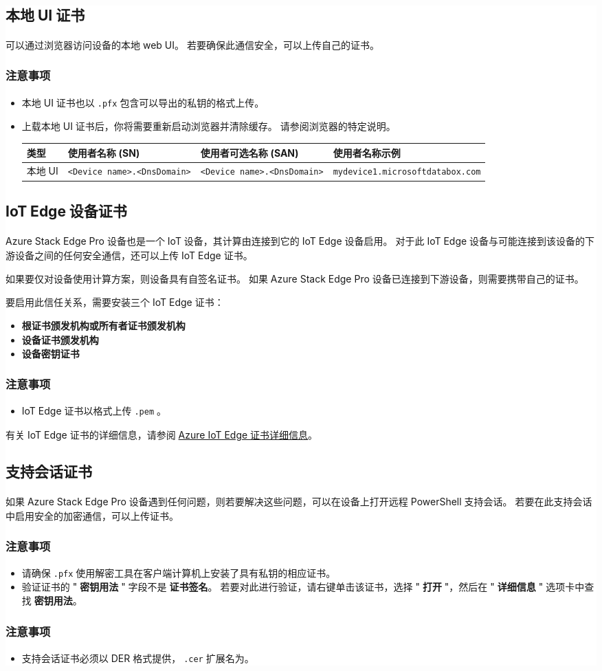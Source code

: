 
## <a name="local-ui-certificates"></a>本地 UI 证书

可以通过浏览器访问设备的本地 web UI。 若要确保此通信安全，可以上传自己的证书。 

### <a name="caveats"></a>注意事项

- 本地 UI 证书也以 `.pfx` 包含可以导出的私钥的格式上传。
- 上载本地 UI 证书后，你将需要重新启动浏览器并清除缓存。 请参阅浏览器的特定说明。

    |类型 |使用者名称 (SN)   |使用者可选名称 (SAN)   |使用者名称示例 |
    |---------|---------|---------|---------|
    |本地 UI| `<Device name>.<DnsDomain>`|`<Device name>.<DnsDomain>`| `mydevice1.microsoftdatabox.com` |
   

## <a name="iot-edge-device-certificates"></a>IoT Edge 设备证书

Azure Stack Edge Pro 设备也是一个 IoT 设备，其计算由连接到它的 IoT Edge 设备启用。 对于此 IoT Edge 设备与可能连接到该设备的下游设备之间的任何安全通信，还可以上传 IoT Edge 证书。 

如果要仅对设备使用计算方案，则设备具有自签名证书。 如果 Azure Stack Edge Pro 设备已连接到下游设备，则需要携带自己的证书。

要启用此信任关系，需要安装三个 IoT Edge 证书：

- **根证书颁发机构或所有者证书颁发机构**
- **设备证书颁发机构** 
- **设备密钥证书**

### <a name="caveats"></a>注意事项

- IoT Edge 证书以格式上传 `.pem` 。 


有关 IoT Edge 证书的详细信息，请参阅 [Azure IoT Edge 证书详细信息](../iot-edge/iot-edge-certs.md#iot-edge-certificates)。

## <a name="support-session-certificates"></a>支持会话证书

如果 Azure Stack Edge Pro 设备遇到任何问题，则若要解决这些问题，可以在设备上打开远程 PowerShell 支持会话。 若要在此支持会话中启用安全的加密通信，可以上传证书。

### <a name="caveats"></a>注意事项

- 请确保 `.pfx` 使用解密工具在客户端计算机上安装了具有私钥的相应证书。
- 验证证书的 " **密钥用法** " 字段不是 **证书签名**。 若要对此进行验证，请右键单击该证书，选择 " **打开** "，然后在 " **详细信息** " 选项卡中查找 **密钥用法**。 


### <a name="caveats"></a>注意事项

- 支持会话证书必须以 DER 格式提供， `.cer` 扩展名为。






